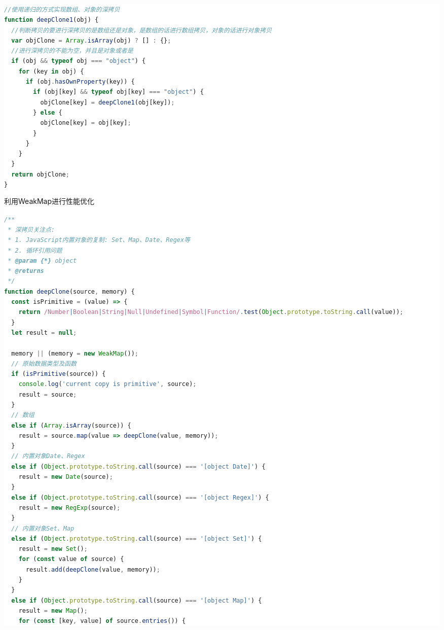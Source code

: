 ```js
//使用递归的方式实现数组、对象的深拷贝
function deepClone1(obj) {
  //判断拷贝的要进行深拷贝的是数组还是对象，是数组的话进行数组拷贝，对象的话进行对象拷贝
  var objClone = Array.isArray(obj) ? [] : {};
  //进行深拷贝的不能为空，并且是对象或者是
  if (obj && typeof obj === "object") {
    for (key in obj) {
      if (obj.hasOwnProperty(key)) {
        if (obj[key] && typeof obj[key] === "object") {
          objClone[key] = deepClone1(obj[key]);
        } else {
          objClone[key] = obj[key];
        }
      }
    }
  }
  return objClone;
}
```

利用WeakMap进行性能优化

```js
/**
 * 深拷贝关注点:
 * 1. JavaScript内置对象的复制: Set、Map、Date、Regex等
 * 2. 循环引用问题
 * @param {*} object 
 * @returns 
 */
function deepClone(source, memory) {
  const isPrimitive = (value) => {
    return /Number|Boolean|String|Null|Undefined|Symbol|Function/.test(Object.prototype.toString.call(value));
  }
  let result = null;

  memory || (memory = new WeakMap());
  // 原始数据类型及函数
  if (isPrimitive(source)) {
    console.log('current copy is primitive', source);
    result = source;
  }
  // 数组
  else if (Array.isArray(source)) {
    result = source.map(value => deepClone(value, memory));
  }
  // 内置对象Date、Regex
  else if (Object.prototype.toString.call(source) === '[object Date]') {
    result = new Date(source);
  }
  else if (Object.prototype.toString.call(source) === '[object Regex]') {
    result = new RegExp(source);
  }
  // 内置对象Set、Map
  else if (Object.prototype.toString.call(source) === '[object Set]') {
    result = new Set();
    for (const value of source) {
      result.add(deepClone(value, memory));
    }
  }
  else if (Object.prototype.toString.call(source) === '[object Map]') {
    result = new Map();
    for (const [key, value] of source.entries()) {
```
